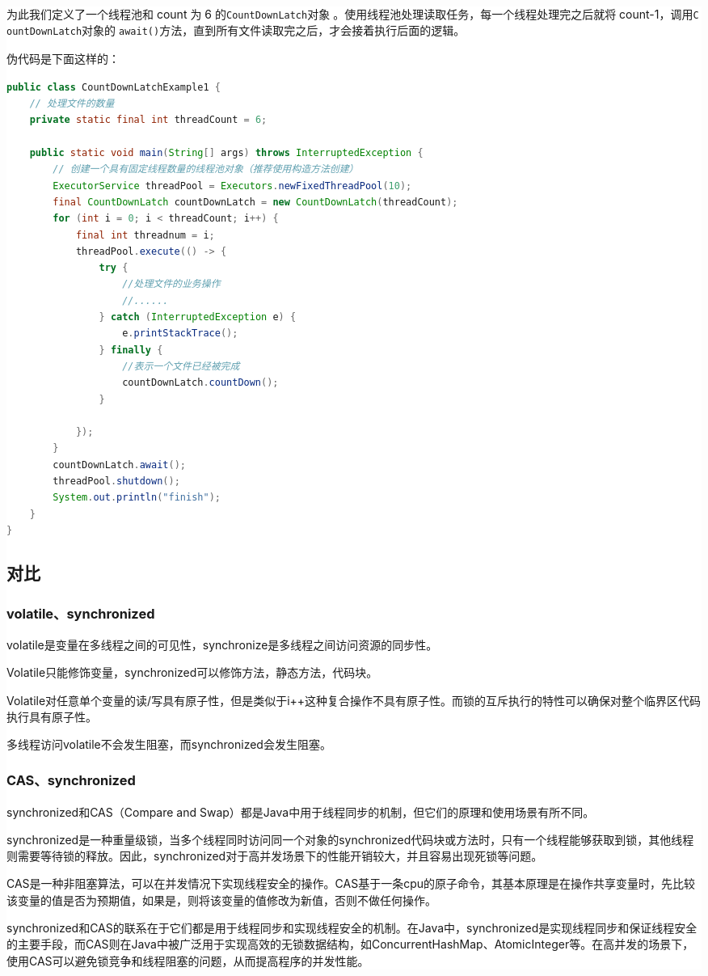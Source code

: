 为此我们定义了一个线程池和 count 为 6 的`CountDownLatch`对象 。使用线程池处理读取任务，每一个线程处理完之后就将 count-1，调用`CountDownLatch`对象的 `await()`方法，直到所有文件读取完之后，才会接着执行后面的逻辑。

伪代码是下面这样的：

```java
public class CountDownLatchExample1 {
    // 处理文件的数量
    private static final int threadCount = 6;

    public static void main(String[] args) throws InterruptedException {
        // 创建一个具有固定线程数量的线程池对象（推荐使用构造方法创建）
        ExecutorService threadPool = Executors.newFixedThreadPool(10);
        final CountDownLatch countDownLatch = new CountDownLatch(threadCount);
        for (int i = 0; i < threadCount; i++) {
            final int threadnum = i;
            threadPool.execute(() -> {
                try {
                    //处理文件的业务操作
                    //......
                } catch (InterruptedException e) {
                    e.printStackTrace();
                } finally {
                    //表示一个文件已经被完成
                    countDownLatch.countDown();
                }

            });
        }
        countDownLatch.await();
        threadPool.shutdown();
        System.out.println("finish");
    }
}
```

## 对比

### volatile、synchronized

volatile是变量在多线程之间的可见性，synchronize是多线程之间访问资源的同步性。

Volatile只能修饰变量，synchronized可以修饰方法，静态方法，代码块。

Volatile对任意单个变量的读/写具有原子性，但是类似于i++这种复合操作不具有原子性。而锁的互斥执行的特性可以确保对整个临界区代码执行具有原子性。

多线程访问volatile不会发生阻塞，而synchronized会发生阻塞。

### CAS、synchronized

synchronized和CAS（Compare and Swap）都是Java中用于线程同步的机制，但它们的原理和使用场景有所不同。

synchronized是一种重量级锁，当多个线程同时访问同一个对象的synchronized代码块或方法时，只有一个线程能够获取到锁，其他线程则需要等待锁的释放。因此，synchronized对于高并发场景下的性能开销较大，并且容易出现死锁等问题。

CAS是一种非阻塞算法，可以在并发情况下实现线程安全的操作。CAS基于一条cpu的原子命令，其基本原理是在操作共享变量时，先比较该变量的值是否为预期值，如果是，则将该变量的值修改为新值，否则不做任何操作。

synchronized和CAS的联系在于它们都是用于线程同步和实现线程安全的机制。在Java中，synchronized是实现线程同步和保证线程安全的主要手段，而CAS则在Java中被广泛用于实现高效的无锁数据结构，如ConcurrentHashMap、AtomicInteger等。在高并发的场景下，使用CAS可以避免锁竞争和线程阻塞的问题，从而提高程序的并发性能。

